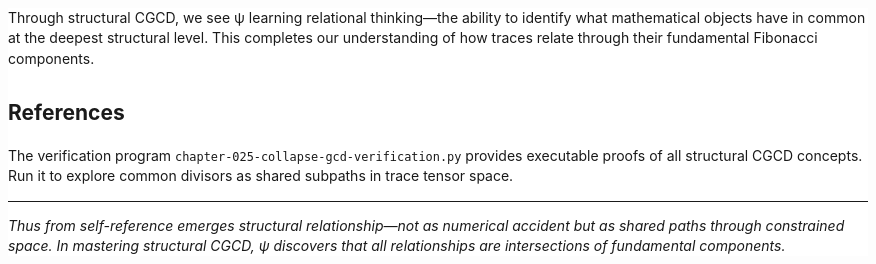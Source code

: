Through structural CGCD, we see ψ learning relational thinking—the ability to identify what mathematical objects have in common at the deepest structural level. This completes our understanding of how traces relate through their fundamental Fibonacci components.

## References

The verification program `chapter-025-collapse-gcd-verification.py` provides executable proofs of all structural CGCD concepts. Run it to explore common divisors as shared subpaths in trace tensor space.

---

*Thus from self-reference emerges structural relationship—not as numerical accident but as shared paths through constrained space. In mastering structural CGCD, ψ discovers that all relationships are intersections of fundamental components.*